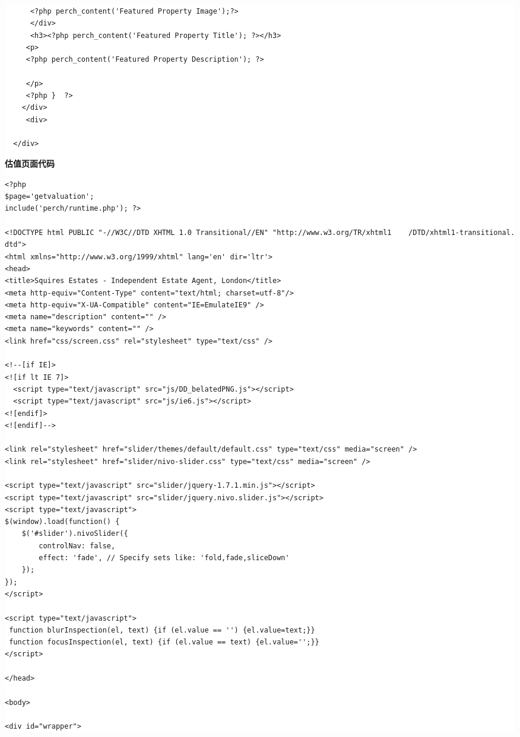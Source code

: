 ```
      <?php perch_content('Featured Property Image');?>           
      </div>
      <h3><?php perch_content('Featured Property Title'); ?></h3>
     <p>
     <?php perch_content('Featured Property Description'); ?>

     </p>      
     <?php }  ?>
    </div>
     <div>

  </div> 
```

**估值页面代码**

```
<?php 
$page='getvaluation'; 
include('perch/runtime.php'); ?>

<!DOCTYPE html PUBLIC "-//W3C//DTD XHTML 1.0 Transitional//EN" "http://www.w3.org/TR/xhtml1    /DTD/xhtml1-transitional.dtd">
<html xmlns="http://www.w3.org/1999/xhtml" lang='en' dir='ltr'>
<head>
<title>Squires Estates - Independent Estate Agent, London</title>
<meta http-equiv="Content-Type" content="text/html; charset=utf-8"/>
<meta http-equiv="X-UA-Compatible" content="IE=EmulateIE9" />
<meta name="description" content="" />
<meta name="keywords" content="" />
<link href="css/screen.css" rel="stylesheet" type="text/css" />

<!--[if IE]>
<![if lt IE 7]>
  <script type="text/javascript" src="js/DD_belatedPNG.js"></script>
  <script type="text/javascript" src="js/ie6.js"></script>
<![endif]>
<![endif]-->

<link rel="stylesheet" href="slider/themes/default/default.css" type="text/css" media="screen" />
<link rel="stylesheet" href="slider/nivo-slider.css" type="text/css" media="screen" />

<script type="text/javascript" src="slider/jquery-1.7.1.min.js"></script>
<script type="text/javascript" src="slider/jquery.nivo.slider.js"></script>
<script type="text/javascript">
$(window).load(function() {
    $('#slider').nivoSlider({
        controlNav: false,
        effect: 'fade', // Specify sets like: 'fold,fade,sliceDown'
    });
});
</script>

<script type="text/javascript">
 function blurInspection(el, text) {if (el.value == '') {el.value=text;}}
 function focusInspection(el, text) {if (el.value == text) {el.value='';}}
</script>

</head>

<body>

<div id="wrapper">

```